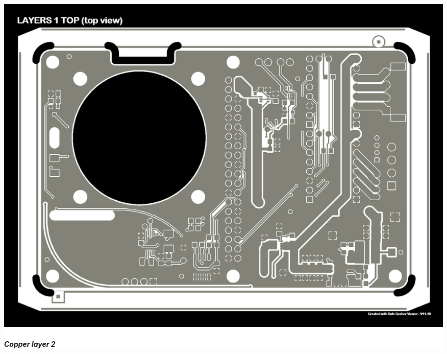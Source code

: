 ![Planktoscope-Hat-validation-layer1.png](../../../../images/hardware/Planktoscope-Hat-validation-layer1.png)

##### Copper layer 2
